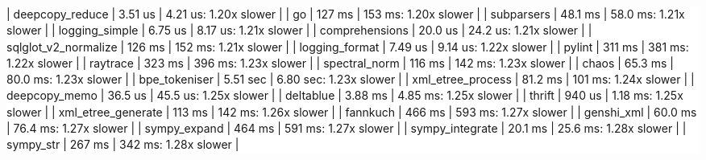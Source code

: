 | deepcopy_reduce           | 3.51 us                                                                                                           | 4.21 us: 1.20x slower                                                                                                   |
| go                        | 127 ms                                                                                                            | 153 ms: 1.20x slower                                                                                                    |
| subparsers                | 48.1 ms                                                                                                           | 58.0 ms: 1.21x slower                                                                                                   |
| logging_simple            | 6.75 us                                                                                                           | 8.17 us: 1.21x slower                                                                                                   |
| comprehensions            | 20.0 us                                                                                                           | 24.2 us: 1.21x slower                                                                                                   |
| sqlglot_v2_normalize      | 126 ms                                                                                                            | 152 ms: 1.21x slower                                                                                                    |
| logging_format            | 7.49 us                                                                                                           | 9.14 us: 1.22x slower                                                                                                   |
| pylint                    | 311 ms                                                                                                            | 381 ms: 1.22x slower                                                                                                    |
| raytrace                  | 323 ms                                                                                                            | 396 ms: 1.23x slower                                                                                                    |
| spectral_norm             | 116 ms                                                                                                            | 142 ms: 1.23x slower                                                                                                    |
| chaos                     | 65.3 ms                                                                                                           | 80.0 ms: 1.23x slower                                                                                                   |
| bpe_tokeniser             | 5.51 sec                                                                                                          | 6.80 sec: 1.23x slower                                                                                                  |
| xml_etree_process         | 81.2 ms                                                                                                           | 101 ms: 1.24x slower                                                                                                    |
| deepcopy_memo             | 36.5 us                                                                                                           | 45.5 us: 1.25x slower                                                                                                   |
| deltablue                 | 3.88 ms                                                                                                           | 4.85 ms: 1.25x slower                                                                                                   |
| thrift                    | 940 us                                                                                                            | 1.18 ms: 1.25x slower                                                                                                   |
| xml_etree_generate        | 113 ms                                                                                                            | 142 ms: 1.26x slower                                                                                                    |
| fannkuch                  | 466 ms                                                                                                            | 593 ms: 1.27x slower                                                                                                    |
| genshi_xml                | 60.0 ms                                                                                                           | 76.4 ms: 1.27x slower                                                                                                   |
| sympy_expand              | 464 ms                                                                                                            | 591 ms: 1.27x slower                                                                                                    |
| sympy_integrate           | 20.1 ms                                                                                                           | 25.6 ms: 1.28x slower                                                                                                   |
| sympy_str                 | 267 ms                                                                                                            | 342 ms: 1.28x slower                                                                                                    |